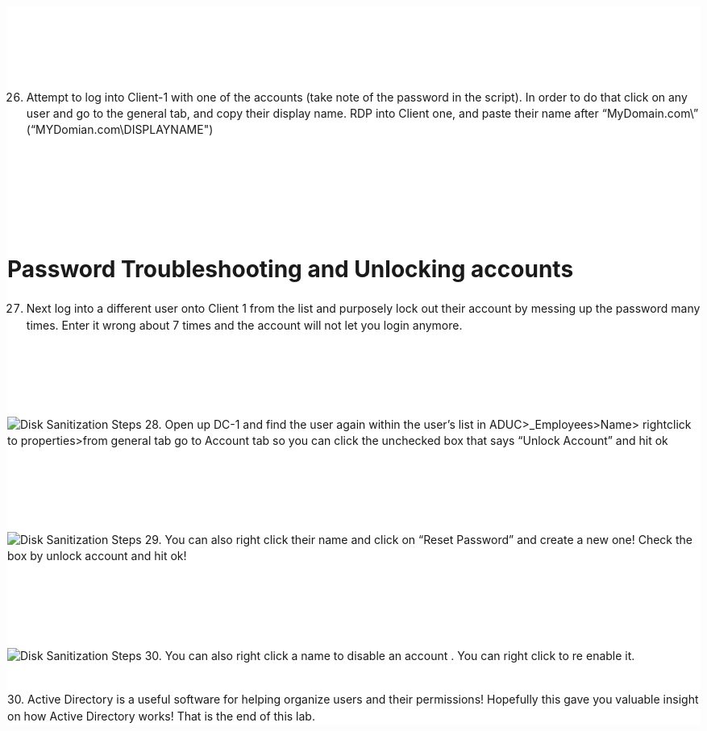 </p>
<br />
</p>
<br />
</p>
<br />

26. Attempt to log into Client-1 with one of the accounts (take note of the password in the script). In order to do that click on any user and go to the general tab, and copy their display name.
RDP into Client one, and paste their name after “MyDomain.com\” (“MYDomian.com\DISPLAYNAME") 
</p>
<br />
</p>
<br />
</p>
<br />
<h1>Password Troubleshooting and Unlocking accounts</h1>

27. Next log into a different user onto Client 1 from the list and purposely lock out their account by messing up the password many times. Enter it wrong about 7 times and the account will not let you login anymore.
</p>
<br />
</p>
<br />
</p>
<br />
<img src="https://imgur.com/iHNlwPF.png" height="80%" width="80%" alt="Disk Sanitization Steps"/> 
28. Open up DC-1 and find the user again within the user’s list in ADUC>_Employees>Name> rightclick to properties>from general tab go to Account tab so you can click the unchecked box that says “Unlock Account” and hit ok
</p>
<br />
</p>
<br />
</p>
<br />
<img src="https://imgur.com/SMKzQVx.png" height="80%" width="80%" alt="Disk Sanitization Steps"/> 
29. You can also right click their name and click on “Reset Password” and create a new one! Check the box by unlock account and hit ok!
</p>
<br />
</p>
<br />
</p>
<br />
<img src="https://imgur.com/MWOsq3B.png" height="80%" width="80%" alt="Disk Sanitization Steps"/> 
30. You can also right click a name to disable an account . You can right click to re enable it. 
</p>
<br />
30. Active Directory is a useful software for helping organize users and their permissions! Hopefully this gave you valuable insight on how
Active Directory works! That is the end of this lab.


